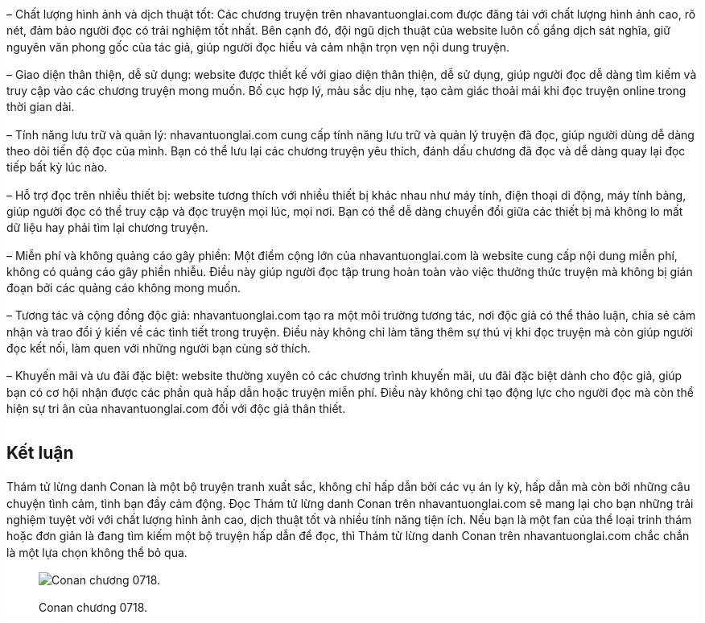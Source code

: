 – Chất lượng hình ảnh và dịch thuật tốt: Các chương truyện trên nhavantuonglai.com được đăng tải với chất lượng hình ảnh cao, rõ nét, đảm bảo người đọc có trải nghiệm tốt nhất. Bên cạnh đó, đội ngũ dịch thuật của website luôn cố gắng dịch sát nghĩa, giữ nguyên văn phong gốc của tác giả, giúp người đọc hiểu và cảm nhận trọn vẹn nội dung truyện.

– Giao diện thân thiện, dễ sử dụng: website được thiết kế với giao diện thân thiện, dễ sử dụng, giúp người đọc dễ dàng tìm kiếm và truy cập vào các chương truyện mong muốn. Bố cục hợp lý, màu sắc dịu nhẹ, tạo cảm giác thoải mái khi đọc truyện online trong thời gian dài.

– Tính năng lưu trữ và quản lý: nhavantuonglai.com cung cấp tính năng lưu trữ và quản lý truyện đã đọc, giúp người dùng dễ dàng theo dõi tiến độ đọc của mình. Bạn có thể lưu lại các chương truyện yêu thích, đánh dấu chương đã đọc và dễ dàng quay lại đọc tiếp bất kỳ lúc nào.

– Hỗ trợ đọc trên nhiều thiết bị: website tương thích với nhiều thiết bị khác nhau như máy tính, điện thoại di động, máy tính bảng, giúp người đọc có thể truy cập và đọc truyện mọi lúc, mọi nơi. Bạn có thể dễ dàng chuyển đổi giữa các thiết bị mà không lo mất dữ liệu hay phải tìm lại chương truyện.

– Miễn phí và không quảng cáo gây phiền: Một điểm cộng lớn của nhavantuonglai.com là website cung cấp nội dung miễn phí, không có quảng cáo gây phiền nhiễu. Điều này giúp người đọc tập trung hoàn toàn vào việc thưởng thức truyện mà không bị gián đoạn bởi các quảng cáo không mong muốn.

– Tương tác và cộng đồng độc giả: nhavantuonglai.com tạo ra một môi trường tương tác, nơi độc giả có thể thảo luận, chia sẻ cảm nhận và trao đổi ý kiến về các tình tiết trong truyện. Điều này không chỉ làm tăng thêm sự thú vị khi đọc truyện mà còn giúp người đọc kết nối, làm quen với những người bạn cùng sở thích.

– Khuyến mãi và ưu đãi đặc biệt: website thường xuyên có các chương trình khuyến mãi, ưu đãi đặc biệt dành cho độc giả, giúp bạn có cơ hội nhận được các phần quà hấp dẫn hoặc truyện miễn phí. Điều này không chỉ tạo động lực cho người đọc mà còn thể hiện sự tri ân của nhavantuonglai.com đối với độc giả thân thiết.

## Kết luận

Thám tử lừng danh Conan là một bộ truyện tranh xuất sắc, không chỉ hấp dẫn bởi các vụ án ly kỳ, hấp dẫn mà còn bởi những câu chuyện tình cảm, tình bạn đầy cảm động. Đọc Thám tử lừng danh Conan trên nhavantuonglai.com sẽ mang lại cho bạn những trải nghiệm tuyệt vời với chất lượng hình ảnh cao, dịch thuật tốt và nhiều tính năng tiện ích. Nếu bạn là một fan của thể loại trinh thám hoặc đơn giản là đang tìm kiếm một bộ truyện hấp dẫn để đọc, thì Thám tử lừng danh Conan trên nhavantuonglai.com chắc chắn là một lựa chọn không thể bỏ qua.

<figure><img src="https://data.nhavantuonglai.com/image/illustrations/cover-nhavantuonglai-com-0018.jpg" alt="Conan chương 0718." title="Conan chương 0718." height=100% width=100%><figcaption><p>Conan chương 0718.</p></figcaption></figure>